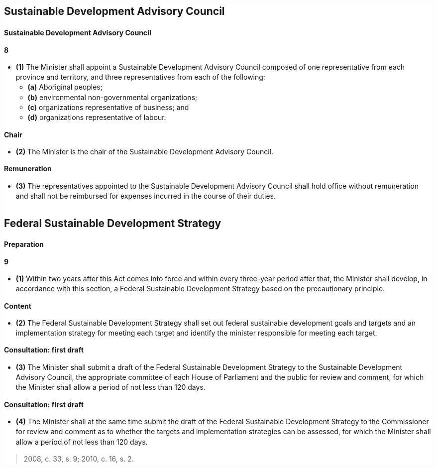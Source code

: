 



## Sustainable Development Advisory Council



**Sustainable Development Advisory Council**

**8** 

- **(1)** The Minister shall appoint a Sustainable Development Advisory Council composed of one representative from each province and territory, and three representatives from each of the following:
	- **(a)** Aboriginal peoples;
	- **(b)** environmental non-governmental organizations;
	- **(c)** organizations representative of business; and
	- **(d)** organizations representative of labour.

**Chair**

- **(2)** The Minister is the chair of the Sustainable Development Advisory Council.

**Remuneration**

- **(3)** The representatives appointed to the Sustainable Development Advisory Council shall hold office without remuneration and shall not be reimbursed for expenses incurred in the course of their duties.




## Federal Sustainable Development Strategy



**Preparation**

**9** 

- **(1)** Within two years after this Act comes into force and within every three-year period after that, the Minister shall develop, in accordance with this section, a Federal Sustainable Development Strategy based on the precautionary principle.

**Content**

- **(2)** The Federal Sustainable Development Strategy shall set out federal sustainable development goals and targets and an implementation strategy for meeting each target and identify the minister responsible for meeting each target.

**Consultation: first draft**

- **(3)** The Minister shall submit a draft of the Federal Sustainable Development Strategy to the Sustainable Development Advisory Council, the appropriate committee of each House of Parliament and the public for review and comment, for which the Minister shall allow a period of not less than 120 days.

**Consultation: first draft**

- **(4)** The Minister shall at the same time submit the draft of the Federal Sustainable Development Strategy to the Commissioner for review and comment as to whether the targets and implementation strategies can be assessed, for which the Minister shall allow a period of not less than 120 days.
> 2008, c. 33, s. 9; 2010, c. 16, s. 2.
